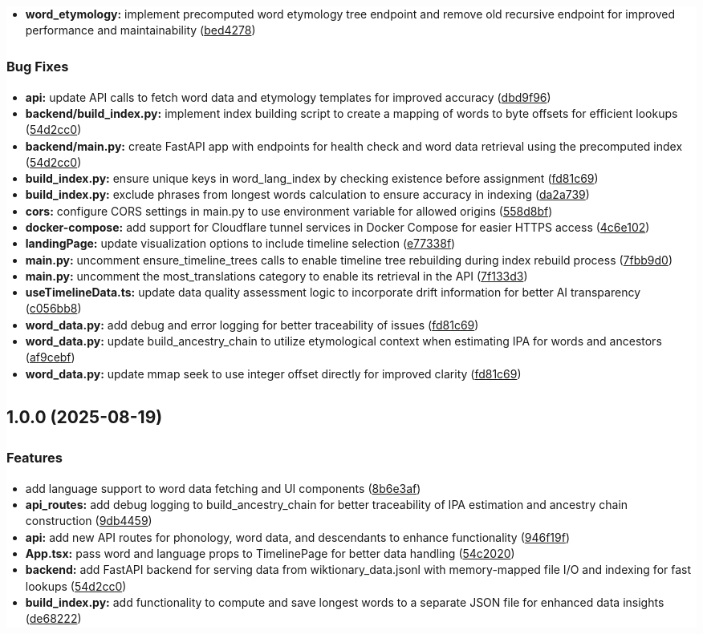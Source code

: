 * **word_etymology:** implement precomputed word etymology tree endpoint and remove old recursive endpoint for improved performance and maintainability ([bed4278](https://github.com/vialab/WiktionaryViz/commit/bed4278bf2c65bb7b2b880f0a3261fad9077eeed))


### Bug Fixes

* **api:** update API calls to fetch word data and etymology templates for improved accuracy ([dbd9f96](https://github.com/vialab/WiktionaryViz/commit/dbd9f96d20ca965686ca681853a66f6dfe5a603d))
* **backend/build_index.py:** implement index building script to create a mapping of words to byte offsets for efficient lookups ([54d2cc0](https://github.com/vialab/WiktionaryViz/commit/54d2cc05c11c2985c2c1bbf3fc3b2aa4d4e43bd4))
* **backend/main.py:** create FastAPI app with endpoints for health check and word data retrieval using the precomputed index ([54d2cc0](https://github.com/vialab/WiktionaryViz/commit/54d2cc05c11c2985c2c1bbf3fc3b2aa4d4e43bd4))
* **build_index.py:** ensure unique keys in word_lang_index by checking existence before assignment ([fd81c69](https://github.com/vialab/WiktionaryViz/commit/fd81c69ecb8937eb509831b2db0d8e01199a5f8e))
* **build_index.py:** exclude phrases from longest words calculation to ensure accuracy in indexing ([da2a739](https://github.com/vialab/WiktionaryViz/commit/da2a7394734f73cc04d7aabc23b8056ae49685a7))
* **cors:** configure CORS settings in main.py to use environment variable for allowed origins ([558d8bf](https://github.com/vialab/WiktionaryViz/commit/558d8bfbb6c08c1b862a4ea1cb658622cf37f895))
* **docker-compose:** add support for Cloudflare tunnel services in Docker Compose for easier HTTPS access ([4c6e102](https://github.com/vialab/WiktionaryViz/commit/4c6e102c622cf4c36ea7b742603b2db1e317efdf))
* **landingPage:** update visualization options to include timeline selection ([e77338f](https://github.com/vialab/WiktionaryViz/commit/e77338f493332e5a9e7d1095f1c2dfbfd0e14d71))
* **main.py:** uncomment ensure_timeline_trees calls to enable timeline tree rebuilding during index rebuild process ([7fbb9d0](https://github.com/vialab/WiktionaryViz/commit/7fbb9d09f8c953501f9b0dd3d705d601bde9f652))
* **main.py:** uncomment the most_translations category to enable its retrieval in the API ([7f133d3](https://github.com/vialab/WiktionaryViz/commit/7f133d3bb2d9f785757e61741a6d9171c05f0c5f))
* **useTimelineData.ts:** update data quality assessment logic to incorporate drift information for better AI transparency ([c056bb8](https://github.com/vialab/WiktionaryViz/commit/c056bb8775e68a1cc9114862f4894e3086186d64))
* **word_data.py:** add debug and error logging for better traceability of issues ([fd81c69](https://github.com/vialab/WiktionaryViz/commit/fd81c69ecb8937eb509831b2db0d8e01199a5f8e))
* **word_data.py:** update build_ancestry_chain to utilize etymological context when estimating IPA for words and ancestors ([af9cebf](https://github.com/vialab/WiktionaryViz/commit/af9cebf7c5628302878bee6f93c3cde2e12ec3d0))
* **word_data.py:** update mmap seek to use integer offset directly for improved clarity ([fd81c69](https://github.com/vialab/WiktionaryViz/commit/fd81c69ecb8937eb509831b2db0d8e01199a5f8e))

## 1.0.0 (2025-08-19)


### Features

* add language support to word data fetching and UI components ([8b6e3af](https://github.com/vialab/WiktionaryViz/commit/8b6e3affe98e40378b00734691f15af8c76e33a5))
* **api_routes:** add debug logging to build_ancestry_chain for better traceability of IPA estimation and ancestry chain construction ([9db4459](https://github.com/vialab/WiktionaryViz/commit/9db44592ff2188be577ae517e7a81d75e3bdd644))
* **api:** add new API routes for phonology, word data, and descendants to enhance functionality ([946f19f](https://github.com/vialab/WiktionaryViz/commit/946f19fc6a490c8b975658c347fdb93760c0a2da))
* **App.tsx:** pass word and language props to TimelinePage for better data handling ([54c2020](https://github.com/vialab/WiktionaryViz/commit/54c20207a851ae5b9692fc2e9f17ed15160d0fd9))
* **backend:** add FastAPI backend for serving data from wiktionary_data.jsonl with memory-mapped file I/O and indexing for fast lookups ([54d2cc0](https://github.com/vialab/WiktionaryViz/commit/54d2cc05c11c2985c2c1bbf3fc3b2aa4d4e43bd4))
* **build_index.py:** add functionality to compute and save longest words to a separate JSON file for enhanced data insights ([de68222](https://github.com/vialab/WiktionaryViz/commit/de68222ec1d0dc7c221ddc4879f8c7e7fbe77c6a))